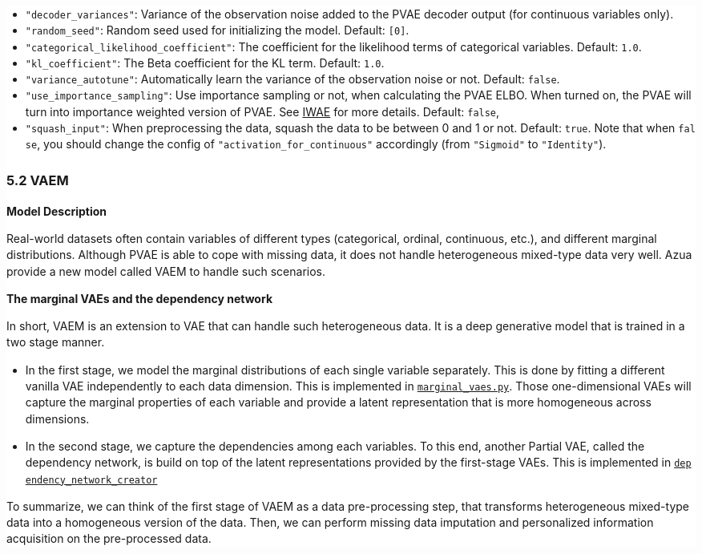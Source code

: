 * `"decoder_variances"`: Variance of the observation noise added to the PVAE decoder output (for continuous variables 
only).
* `"random_seed"`: Random seed used for initializing the model. Default: `[0]`.
* `"categorical_likelihood_coefficient"`: The coefficient for the likelihood terms of categorical variables. 
Default: `1.0`.
* `"kl_coefficient"`: The Beta coefficient for the KL term. Default: `1.0`.
* `"variance_autotune"`: Automatically learn the variance of the observation noise or not. Default: `false`.
* `"use_importance_sampling"`: Use importance sampling or not, when calculating the PVAE ELBO. When turned on, the PVAE 
will turn into importance weighted version of PVAE. See [IWAE](https://arxiv.org/abs/1509.00519) for more details. 
Default: `false`,
* `"squash_input"`: When preprocessing the data, squash the data to be between 0 and 1 or not. Default: `true`. Note 
that when `false`, you should change the config of `"activation_for_continuous"` accordingly (from `"Sigmoid"` to 
`"Identity"`).

### 5.2 VAEM 

**Model Description**

Real-world datasets often contain variables of different types (categorical, ordinal, continuous, etc.), and different
 marginal distributions. Although PVAE is able to cope with missing data, it does not handle heterogeneous mixed-type data 
 very well. Azua provide a new model called VAEM to handle such scenarios. 
 
**The marginal VAEs and the dependency network**
 
In short, VAEM is an extension to VAE that can handle such heterogeneous data. It is a deep generative model that is 
trained in a two stage manner. 

* In the first stage, we model the marginal distributions of each single variable separately. 
This is done by fitting  a different vanilla VAE independently to each data dimension. This is implemented in 
[`marginal_vaes.py`](azua/models/marginal_vaes.py). Those one-dimensional VAEs will capture the marginal properties of each 
variable and provide a latent representation that is more homogeneous across dimensions. 

* In the second stage, we capture  the dependencies among each variables. To this end, another Partial VAE, called the 
dependency network, is build on top of the latent representations provided by the first-stage VAEs. This is implemented 
in [`dependency_network_creator`](azua/models/dependency_network_creator.py)

To summarize, we can think of the first stage of VAEM as a data pre-processing step, that transforms heterogeneous 
mixed-type data into a homogeneous version of the data. Then, we can perform missing data imputation and personalized 
information acquisition on the pre-processed data. 
